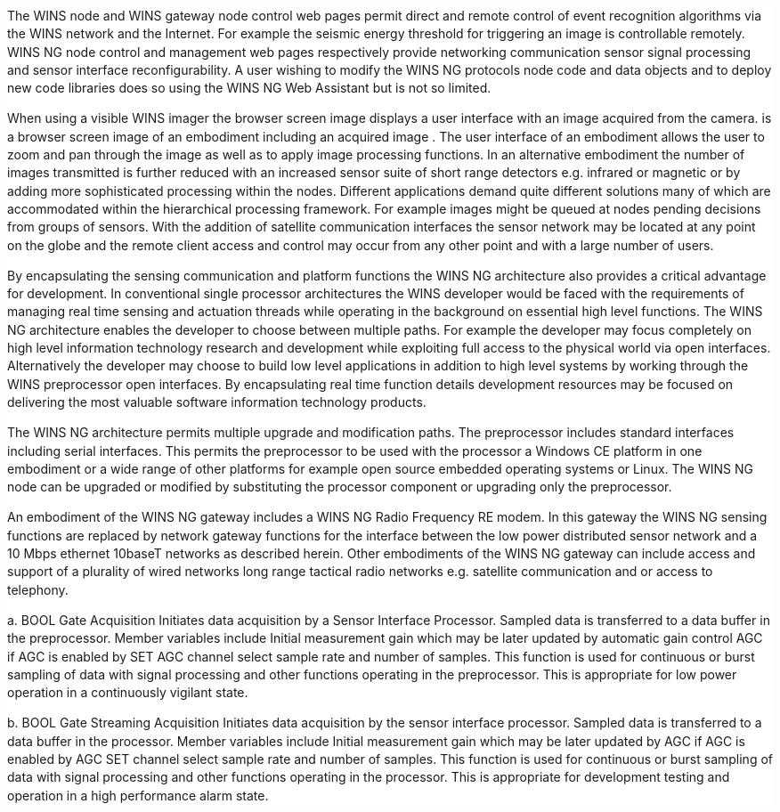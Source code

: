 The WINS node and WINS gateway node control web pages permit direct and remote control of event recognition algorithms via the WINS network and the Internet. For example the seismic energy threshold for triggering an image is controllable remotely. WINS NG node control and management web pages respectively provide networking communication sensor signal processing and sensor interface reconfigurability. A user wishing to modify the WINS NG protocols node code and data objects and to deploy new code libraries does so using the WINS NG Web Assistant but is not so limited.

When using a visible WINS imager the browser screen image displays a user interface with an image acquired from the camera. is a browser screen image of an embodiment including an acquired image . The user interface of an embodiment allows the user to zoom and pan through the image as well as to apply image processing functions. In an alternative embodiment the number of images transmitted is further reduced with an increased sensor suite of short range detectors e.g. infrared or magnetic or by adding more sophisticated processing within the nodes. Different applications demand quite different solutions many of which are accommodated within the hierarchical processing framework. For example images might be queued at nodes pending decisions from groups of sensors. With the addition of satellite communication interfaces the sensor network may be located at any point on the globe and the remote client access and control may occur from any other point and with a large number of users.

By encapsulating the sensing communication and platform functions the WINS NG architecture also provides a critical advantage for development. In conventional single processor architectures the WINS developer would be faced with the requirements of managing real time sensing and actuation threads while operating in the background on essential high level functions. The WINS NG architecture enables the developer to choose between multiple paths. For example the developer may focus completely on high level information technology research and development while exploiting full access to the physical world via open interfaces. Alternatively the developer may choose to build low level applications in addition to high level systems by working through the WINS preprocessor open interfaces. By encapsulating real time function details development resources may be focused on delivering the most valuable software information technology products.

The WINS NG architecture permits multiple upgrade and modification paths. The preprocessor includes standard interfaces including serial interfaces. This permits the preprocessor to be used with the processor a Windows CE platform in one embodiment or a wide range of other platforms for example open source embedded operating systems or Linux. The WINS NG node can be upgraded or modified by substituting the processor component or upgrading only the preprocessor.

An embodiment of the WINS NG gateway includes a WINS NG Radio Frequency RE modem. In this gateway the WINS NG sensing functions are replaced by network gateway functions for the interface between the low power distributed sensor network and a 10 Mbps ethernet 10baseT networks as described herein. Other embodiments of the WINS NG gateway can include access and support of a plurality of wired networks long range tactical radio networks e.g. satellite communication and or access to telephony.

a. BOOL Gate Acquisition Initiates data acquisition by a Sensor Interface Processor. Sampled data is transferred to a data buffer in the preprocessor. Member variables include Initial measurement gain which may be later updated by automatic gain control AGC if AGC is enabled by SET AGC channel select sample rate and number of samples. This function is used for continuous or burst sampling of data with signal processing and other functions operating in the preprocessor. This is appropriate for low power operation in a continuously vigilant state.

b. BOOL Gate Streaming Acquisition Initiates data acquisition by the sensor interface processor. Sampled data is transferred to a data buffer in the processor. Member variables include Initial measurement gain which may be later updated by AGC if AGC is enabled by AGC SET channel select sample rate and number of samples. This function is used for continuous or burst sampling of data with signal processing and other functions operating in the processor. This is appropriate for development testing and operation in a high performance alarm state.
